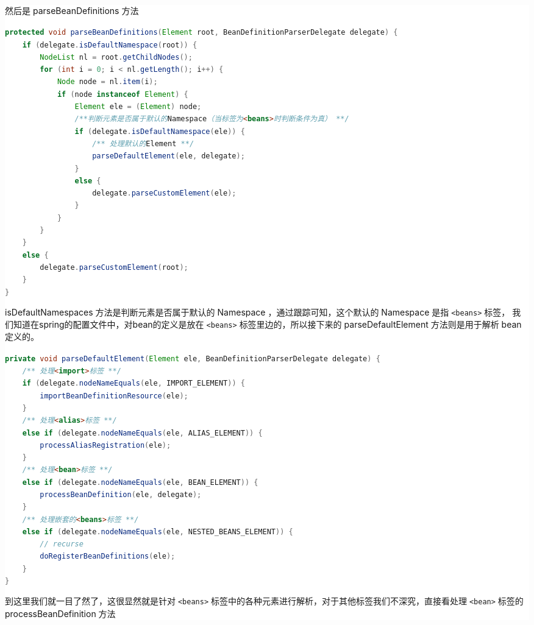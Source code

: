 然后是 parseBeanDefinitions 方法

```java
protected void parseBeanDefinitions(Element root, BeanDefinitionParserDelegate delegate) {
    if (delegate.isDefaultNamespace(root)) {
        NodeList nl = root.getChildNodes();
        for (int i = 0; i < nl.getLength(); i++) {
            Node node = nl.item(i);
            if (node instanceof Element) {
                Element ele = (Element) node;
                /**判断元素是否属于默认的Namespace（当标签为<beans>时判断条件为真） **/
                if (delegate.isDefaultNamespace(ele)) {
                    /** 处理默认的Element **/
                    parseDefaultElement(ele, delegate);
                }
                else {
                    delegate.parseCustomElement(ele);
                }
            }
        }
    }
    else {
        delegate.parseCustomElement(root);
    }
}
```

isDefaultNamespaces 方法是判断元素是否属于默认的 Namespace ，通过跟踪可知，这个默认的 Namespace 是指 `<beans>` 标签， 我们知道在spring的配置文件中，对bean的定义是放在 `<beans>` 标签里边的，所以接下来的 parseDefaultElement 方法则是用于解析 bean 定义的。

```java
private void parseDefaultElement(Element ele, BeanDefinitionParserDelegate delegate) {
    /** 处理<import>标签 **/
    if (delegate.nodeNameEquals(ele, IMPORT_ELEMENT)) {
        importBeanDefinitionResource(ele);
    }
    /** 处理<alias>标签 **/
    else if (delegate.nodeNameEquals(ele, ALIAS_ELEMENT)) {
        processAliasRegistration(ele);
    }
    /** 处理<bean>标签 **/
    else if (delegate.nodeNameEquals(ele, BEAN_ELEMENT)) {
        processBeanDefinition(ele, delegate);
    }
    /** 处理嵌套的<beans>标签 **/
    else if (delegate.nodeNameEquals(ele, NESTED_BEANS_ELEMENT)) {
        // recurse
        doRegisterBeanDefinitions(ele);
    }
}
```

到这里我们就一目了然了，这很显然就是针对 `<beans>` 标签中的各种元素进行解析，对于其他标签我们不深究，直接看处理 `<bean>` 标签的 processBeanDefinition 方法
